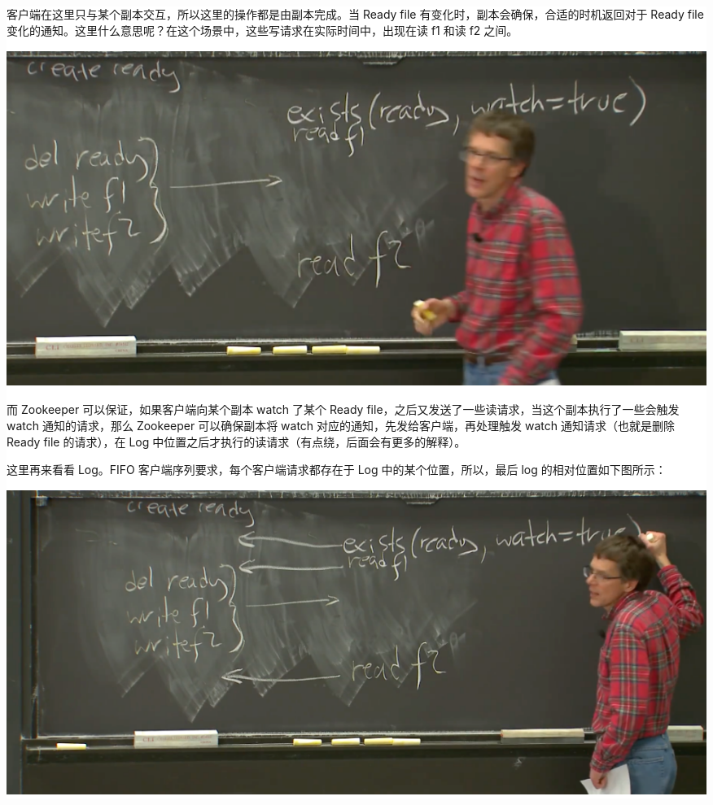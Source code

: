 客户端在这里只与某个副本交互，所以这里的操作都是由副本完成。当 Ready file 有变化时，副本会确保，合适的时机返回对于 Ready file 变化的通知。这里什么意思呢？在这个场景中，这些写请求在实际时间中，出现在读 f1 和读 f2 之间。

![](lecture08-Zookeeper/image-20220506185212486.png)

而 Zookeeper 可以保证，如果客户端向某个副本 watch 了某个 Ready file，之后又发送了一些读请求，当这个副本执行了一些会触发 watch 通知的请求，那么 Zookeeper 可以确保副本将 watch 对应的通知，先发给客户端，再处理触发 watch 通知请求（也就是删除 Ready file 的请求），在 Log 中位置之后才执行的读请求（有点绕，后面会有更多的解释）。

这里再来看看 Log。FIFO 客户端序列要求，每个客户端请求都存在于 Log 中的某个位置，所以，最后 log 的相对位置如下图所示：

![](lecture08-Zookeeper/image-20220506185308055.png)

